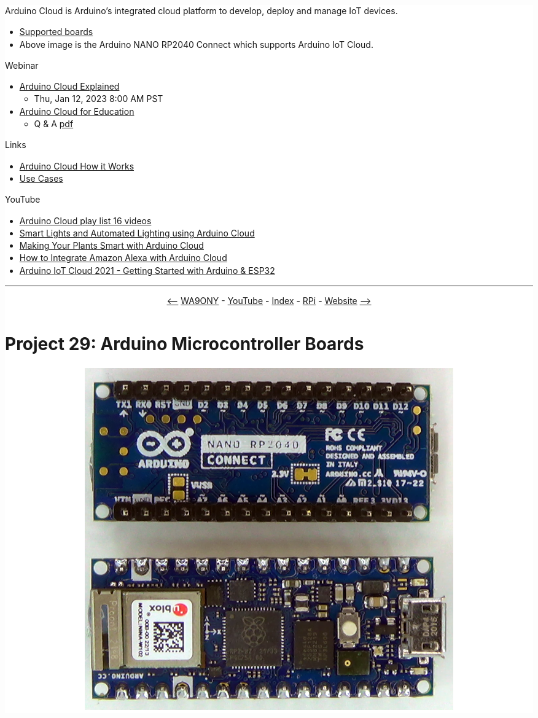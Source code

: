  Arduino Cloud is Arduino’s integrated cloud platform to develop, deploy and manage IoT devices.
 + [Supported boards](https://store-usa.arduino.cc/pages/cloud-compatible-boards)
 + Above image is the Arduino NANO RP2040 Connect which supports Arduino IoT Cloud.
 
 Webinar
 + [Arduino Cloud Explained](https://www.crowdcast.io/e/arduino-cloud-explained)
   + Thu, Jan 12, 2023 8:00 AM PST
 + [Arduino Cloud for Education](https://arduino-cc.zoom.us/webinar/register/WN_2VO0jFXFSbWy29bsHT3_-Q)
   + Q & A [pdf](https://maildoc.io/file/d55ecc8d3ba124bb32fb8b6f834377a1c9b2dcae3a1d7bd85bfbe1a57b389e28?u=9312464&hash=a2847c0d8d911d2a4a55eda6ef168f0aa6d27410&iti=ead01cdc-af8f-4a91-aeda-ed95ac450cf8&w=V0E5T05ZQGdtYWlsLmNvbQ)
 
 Links
 + [Arduino Cloud How it Works](https://cloud.arduino.cc/how-it-works/)
 + [Use Cases](https://cloud.arduino.cc/use-cases/)

 YouTube
 + [Arduino Cloud play list 16 videos](https://www.youtube.com/watch?v=uaLrmLCqGnc&list=PLT6rF_I5kknObk6lnQMpk5NIUB_vEHcNW)
 + [Smart Lights and Automated Lighting using Arduino Cloud](https://youtu.be/eDcUefyDLZw)
 + [Making Your Plants Smart with Arduino Cloud](https://youtu.be/RsmPT4kAUl8)
 + [How to Integrate Amazon Alexa with Arduino Cloud](https://youtu.be/OMvZjwFYimo)
 + [Arduino IoT Cloud 2021 - Getting Started with Arduino & ESP32](https://youtu.be/UFCmTZUoZ1M)
 
  
<A NAME="P29"></A>
<HR>
<P align="center"><A HREF="#P28">&lt;--</A> <A HREF="https://www.qrz.com/db/WA9ONY">WA9ONY</A> - <A HREF="https://www.youtube.com/user/DavidAHaworth">YouTube</A> - <A HREF="#INDEX">Index</A> - <A HREF="http://www.stargazing.net/david/RPi/index.html">RPi</A> - <A HREF="http://www.stargazing.net/david/index.html">Website</A> <A HREF="#P30">--&gt;</A></P>  
    
# Project 29: Arduino Microcontroller Boards

<p align="center">
<img width="600" height="557" src="/Images/ArdNANORPtb600.png"> 
